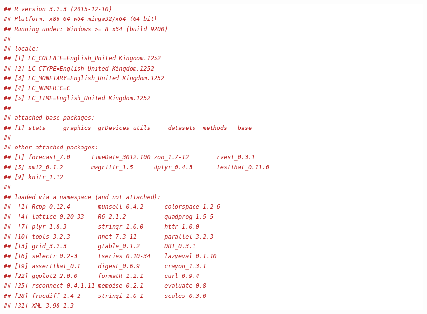 

```r
## R version 3.2.3 (2015-12-10)
## Platform: x86_64-w64-mingw32/x64 (64-bit)
## Running under: Windows >= 8 x64 (build 9200)
## 
## locale:
## [1] LC_COLLATE=English_United Kingdom.1252 
## [2] LC_CTYPE=English_United Kingdom.1252   
## [3] LC_MONETARY=English_United Kingdom.1252
## [4] LC_NUMERIC=C                           
## [5] LC_TIME=English_United Kingdom.1252    
## 
## attached base packages:
## [1] stats     graphics  grDevices utils     datasets  methods   base     
## 
## other attached packages:
## [1] forecast_7.0      timeDate_3012.100 zoo_1.7-12        rvest_0.3.1      
## [5] xml2_0.1.2        magrittr_1.5      dplyr_0.4.3       testthat_0.11.0  
## [9] knitr_1.12       
## 
## loaded via a namespace (and not attached):
##  [1] Rcpp_0.12.4        munsell_0.4.2      colorspace_1.2-6  
##  [4] lattice_0.20-33    R6_2.1.2           quadprog_1.5-5    
##  [7] plyr_1.8.3         stringr_1.0.0      httr_1.0.0        
## [10] tools_3.2.3        nnet_7.3-11        parallel_3.2.3    
## [13] grid_3.2.3         gtable_0.1.2       DBI_0.3.1         
## [16] selectr_0.2-3      tseries_0.10-34    lazyeval_0.1.10   
## [19] assertthat_0.1     digest_0.6.9       crayon_1.3.1      
## [22] ggplot2_2.0.0      formatR_1.2.1      curl_0.9.4        
## [25] rsconnect_0.4.1.11 memoise_0.2.1      evaluate_0.8      
## [28] fracdiff_1.4-2     stringi_1.0-1      scales_0.3.0      
## [31] XML_3.98-1.3
```
 
